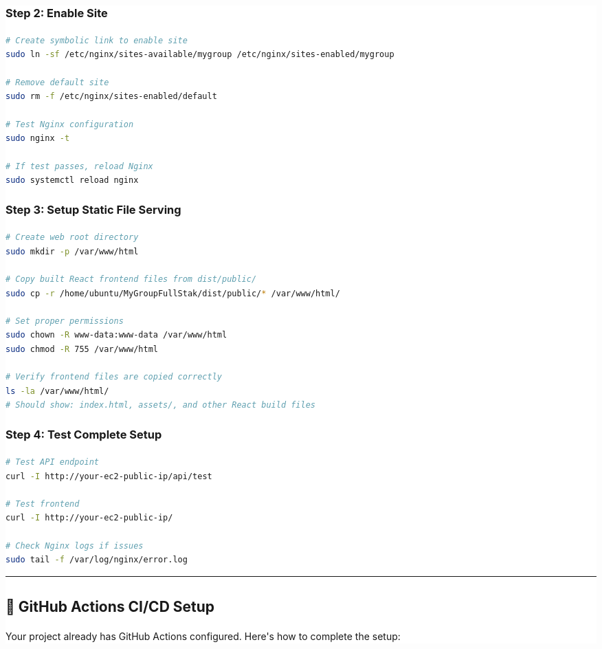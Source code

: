 ### Step 2: Enable Site

```bash
# Create symbolic link to enable site
sudo ln -sf /etc/nginx/sites-available/mygroup /etc/nginx/sites-enabled/mygroup

# Remove default site
sudo rm -f /etc/nginx/sites-enabled/default

# Test Nginx configuration
sudo nginx -t

# If test passes, reload Nginx
sudo systemctl reload nginx
```

### Step 3: Setup Static File Serving

```bash
# Create web root directory
sudo mkdir -p /var/www/html

# Copy built React frontend files from dist/public/
sudo cp -r /home/ubuntu/MyGroupFullStak/dist/public/* /var/www/html/

# Set proper permissions
sudo chown -R www-data:www-data /var/www/html
sudo chmod -R 755 /var/www/html

# Verify frontend files are copied correctly
ls -la /var/www/html/
# Should show: index.html, assets/, and other React build files
```

### Step 4: Test Complete Setup

```bash
# Test API endpoint
curl -I http://your-ec2-public-ip/api/test

# Test frontend
curl -I http://your-ec2-public-ip/

# Check Nginx logs if issues
sudo tail -f /var/log/nginx/error.log
```

---

## 🔄 GitHub Actions CI/CD Setup

Your project already has GitHub Actions configured. Here's how to complete the setup:
